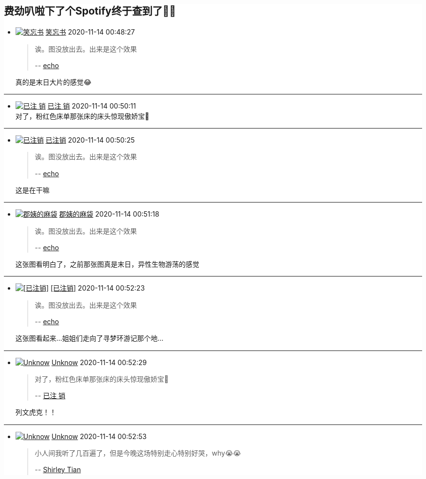  费劲叭啦下了个Spotify终于查到了🤦‍♀️  
---
* [![笑忘书](../../image/icon/u40401623-2.jpg)](https://www.douban.com/people/40401623/)    [笑忘书](https://www.douban.com/people/40401623/)    2020-11-14 00:48:27  
  >诶。图没放出去。出来是这个效果  
  >
  >-- [echo](https://www.douban.com/people/219314368/)  
  
  真的是末日大片的感觉😂  
---
* [![已注 销](../../image/icon/u155947097-2.jpg)](https://www.douban.com/people/155947097/)    [已注 销](https://www.douban.com/people/155947097/)    2020-11-14 00:50:11  
  对了，粉红色床单那张床的床头惊现傲娇宝🙊  
---
* [![已注销](../../image/icon/u187860590-7.jpg)](https://www.douban.com/people/187860590/)    [已注销](https://www.douban.com/people/187860590/)    2020-11-14 00:50:25  
  >诶。图没放出去。出来是这个效果  
  >
  >-- [echo](https://www.douban.com/people/219314368/)  
  
  这是在干嘛  
---
* [![郡姨的麻袋](../../image/icon/user_normal.jpg)](https://www.douban.com/people/144779262/)    [郡姨的麻袋](https://www.douban.com/people/144779262/)    2020-11-14 00:51:18  
  >诶。图没放出去。出来是这个效果  
  >
  >-- [echo](https://www.douban.com/people/219314368/)  
  
  这张图看明白了，之前那张图真是末日，异性生物游荡的感觉  
---
* [![[已注销]](../../image/icon/user_normal.jpg)](https://www.douban.com/people/219008874/)    [[已注销]](https://www.douban.com/people/219008874/)    2020-11-14 00:52:23  
  >诶。图没放出去。出来是这个效果  
  >
  >-- [echo](https://www.douban.com/people/219314368/)  
  
  这张图看起来…姐姐们走向了寻梦环游记那个地…  
---
* [![Unknow](../../image/icon/u219306324-4.jpg)](https://www.douban.com/people/219306324/)    [Unknow](https://www.douban.com/people/219306324/)    2020-11-14 00:52:29  
  >对了，粉红色床单那张床的床头惊现傲娇宝🙊  
  >
  >-- [已注 销](https://www.douban.com/people/155947097/)  
  
  列文虎克！！  
---
* [![Unknow](../../image/icon/u219306324-4.jpg)](https://www.douban.com/people/219306324/)    [Unknow](https://www.douban.com/people/219306324/)    2020-11-14 00:52:53  
  >小人间我听了几百遍了，但是今晚这场特别走心特别好哭，why😭😭  
  >
  >-- [Shirley Tian](https://www.douban.com/people/150047836/)  
  